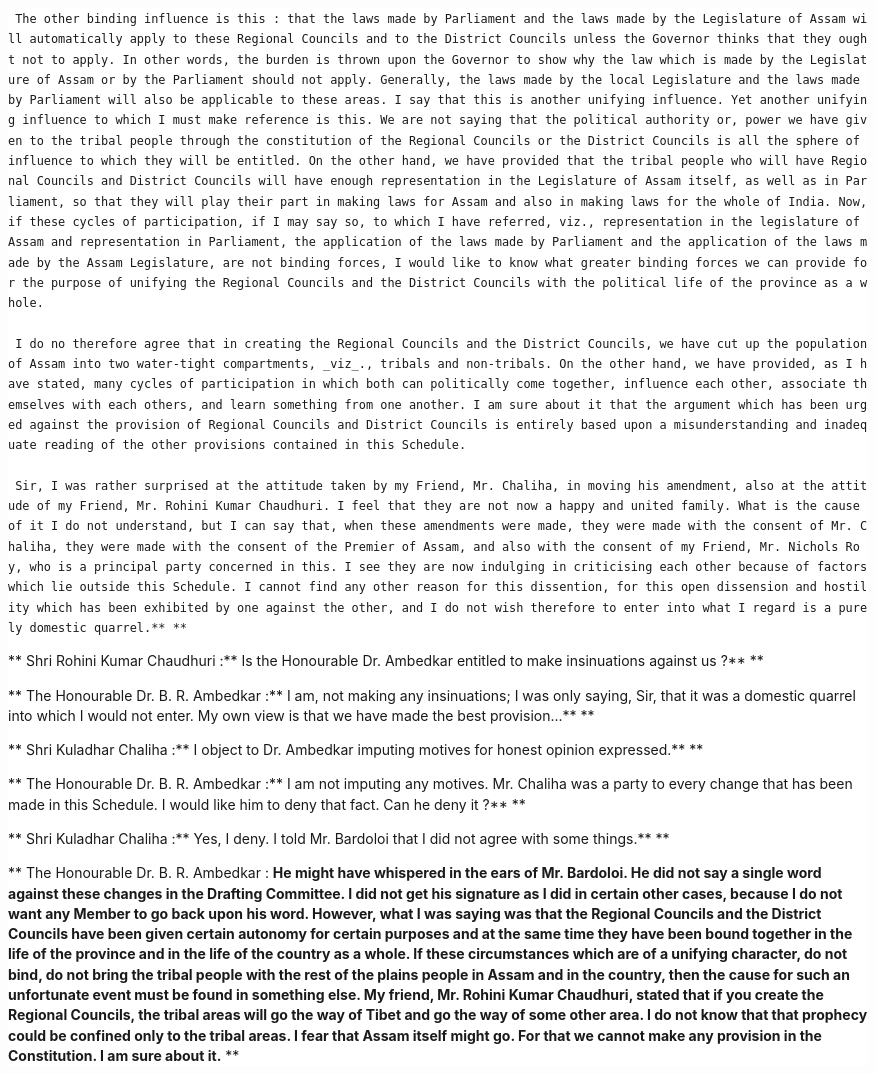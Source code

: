      The other binding influence is this : that the laws made by Parliament and the laws made by the Legislature of Assam will automatically apply to these Regional Councils and to the District Councils unless the Governor thinks that they ought not to apply. In other words, the burden is thrown upon the Governor to show why the law which is made by the Legislature of Assam or by the Parliament should not apply. Generally, the laws made by the local Legislature and the laws made by Parliament will also be applicable to these areas. I say that this is another unifying influence. Yet another unifying influence to which I must make reference is this. We are not saying that the political authority or, power we have given to the tribal people through the constitution of the Regional Councils or the District Councils is all the sphere of influence to which they will be entitled. On the other hand, we have provided that the tribal people who will have Regional Councils and District Councils will have enough representation in the Legislature of Assam itself, as well as in Parliament, so that they will play their part in making laws for Assam and also in making laws for the whole of India. Now, if these cycles of participation, if I may say so, to which I have referred, viz., representation in the legislature of Assam and representation in Parliament, the application of the laws made by Parliament and the application of the laws made by the Assam Legislature, are not binding forces, I would like to know what greater binding forces we can provide for the purpose of unifying the Regional Councils and the District Councils with the political life of the province as a whole.

     I do no therefore agree that in creating the Regional Councils and the District Councils, we have cut up the population of Assam into two water-tight compartments, _viz_., tribals and non-tribals. On the other hand, we have provided, as I have stated, many cycles of participation in which both can politically come together, influence each other, associate themselves with each others, and learn something from one another. I am sure about it that the argument which has been urged against the provision of Regional Councils and District Councils is entirely based upon a misunderstanding and inadequate reading of the other provisions contained in this Schedule.

     Sir, I was rather surprised at the attitude taken by my Friend, Mr. Chaliha, in moving his amendment, also at the attitude of my Friend, Mr. Rohini Kumar Chaudhuri. I feel that they are not now a happy and united family. What is the cause of it I do not understand, but I can say that, when these amendments were made, they were made with the consent of Mr. Chaliha, they were made with the consent of the Premier of Assam, and also with the consent of my Friend, Mr. Nichols Roy, who is a principal party concerned in this. I see they are now indulging in criticising each other because of factors which lie outside this Schedule. I cannot find any other reason for this dissention, for this open dissension and hostility which has been exhibited by one against the other, and I do not wish therefore to enter into what I regard is a purely domestic quarrel.** **

**     Shri Rohini Kumar Chaudhuri :** Is the Honourable Dr. Ambedkar entitled to make insinuations against us ?** **

**     The Honourable Dr. B. R. Ambedkar :** I am, not making any insinuations; I was only saying, Sir, that it was a domestic quarrel into which I would not enter. My own view is that we have made the best provision...** **

**     Shri Kuladhar Chaliha :** I object to Dr. Ambedkar imputing motives for honest opinion expressed.** **

**     The Honourable Dr. B. R. Ambedkar :** I am not imputing any motives. Mr. Chaliha was a party to every change that has been made in this Schedule. I would like him to deny that fact. Can he deny it ?** **

**     Shri Kuladhar Chaliha :** Yes, I deny. I told Mr. Bardoloi that I did not agree with some things.** **

**     The Honourable Dr. B. R. Ambedkar : **He might have whispered in the ears of Mr. Bardoloi. He did not say a single word against these changes in the Drafting Committee. I did not get his signature as I did in certain other cases, because I do not want any Member to go back upon his word. However, what I was saying was that the Regional Councils and the District Councils have been given certain autonomy for certain purposes and at the same time they have been bound together in the life of the province and in the life of the country as a whole. If these circumstances which are of a unifying character, do not bind, do not bring the tribal people with the rest of the plains people in Assam and in the country, then the cause for such an unfortunate event must be found in something else. My friend, Mr. Rohini Kumar Chaudhuri, stated that if you create the Regional Councils, the tribal areas will go the way of Tibet and go the way of some other area. I do not know that that prophecy could be confined only to the tribal areas. I fear that Assam itself might go. For that we cannot make any provision in the Constitution. I am sure about it.** **
